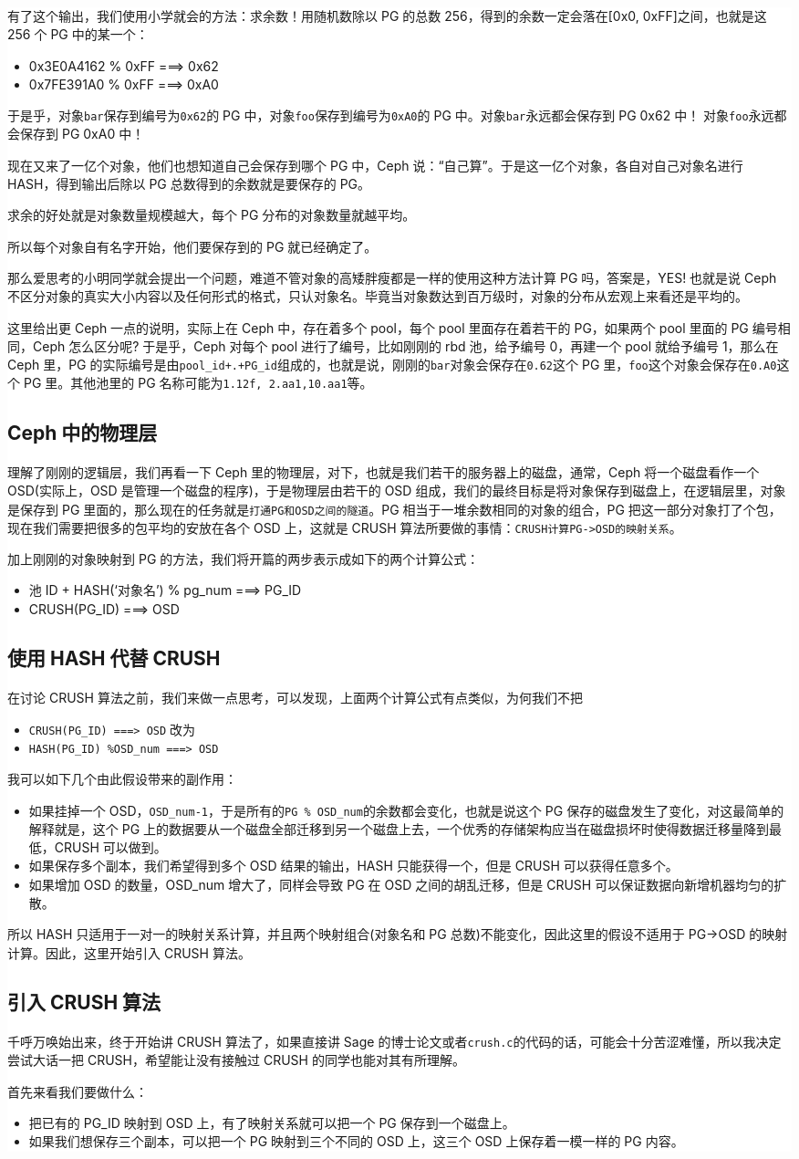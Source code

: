 有了这个输出，我们使用小学就会的方法：求余数！用随机数除以 PG 的总数 256，得到的余数一定会落在[0x0, 0xFF]之间，也就是这 256 个 PG 中的某一个：

- 0x3E0A4162 % 0xFF ===> 0x62
- 0x7FE391A0 % 0xFF ===> 0xA0

于是乎，对象`bar`保存到编号为`0x62`的 PG 中，对象`foo`保存到编号为`0xA0`的 PG 中。对象`bar`永远都会保存到 PG 0x62 中！ 对象`foo`永远都会保存到 PG 0xA0 中！

现在又来了一亿个对象，他们也想知道自己会保存到哪个 PG 中，Ceph 说：“自己算”。于是这一亿个对象，各自对自己对象名进行 HASH，得到输出后除以 PG 总数得到的余数就是要保存的 PG。

求余的好处就是对象数量规模越大，每个 PG 分布的对象数量就越平均。

所以每个对象自有名字开始，他们要保存到的 PG 就已经确定了。

那么爱思考的小明同学就会提出一个问题，难道不管对象的高矮胖瘦都是一样的使用这种方法计算 PG 吗，答案是，YES! 也就是说 Ceph 不区分对象的真实大小内容以及任何形式的格式，只认对象名。毕竟当对象数达到百万级时，对象的分布从宏观上来看还是平均的。

这里给出更 Ceph 一点的说明，实际上在 Ceph 中，存在着多个 pool，每个 pool 里面存在着若干的 PG，如果两个 pool 里面的 PG 编号相同，Ceph 怎么区分呢? 于是乎，Ceph 对每个 pool 进行了编号，比如刚刚的 rbd 池，给予编号 0，再建一个 pool 就给予编号 1，那么在 Ceph 里，PG 的实际编号是由`pool_id+.+PG_id`组成的，也就是说，刚刚的`bar`对象会保存在`0.62`这个 PG 里，`foo`这个对象会保存在`0.A0`这个 PG 里。其他池里的 PG 名称可能为`1.12f, 2.aa1,10.aa1`等。

## Ceph 中的物理层

理解了刚刚的逻辑层，我们再看一下 Ceph 里的物理层，对下，也就是我们若干的服务器上的磁盘，通常，Ceph 将一个磁盘看作一个 OSD(实际上，OSD 是管理一个磁盘的程序)，于是物理层由若干的 OSD 组成，我们的最终目标是将对象保存到磁盘上，在逻辑层里，对象是保存到 PG 里面的，那么现在的任务就是`打通PG和OSD之间的隧道`。PG 相当于一堆余数相同的对象的组合，PG 把这一部分对象打了个包，现在我们需要把很多的包平均的安放在各个 OSD 上，这就是 CRUSH 算法所要做的事情：`CRUSH计算PG->OSD的映射关系`。

加上刚刚的对象映射到 PG 的方法，我们将开篇的两步表示成如下的两个计算公式：

- 池 ID + HASH(‘对象名’) % pg_num ===> PG_ID
- CRUSH(PG_ID) ===> OSD

## 使用 HASH 代替 CRUSH

在讨论 CRUSH 算法之前，我们来做一点思考，可以发现，上面两个计算公式有点类似，为何我们不把

- `CRUSH(PG_ID) ===> OSD`
  改为
- `HASH(PG_ID) %OSD_num ===> OSD`

我可以如下几个由此假设带来的副作用：

- 如果挂掉一个 OSD，`OSD_num-1`，于是所有的`PG % OSD_num`的余数都会变化，也就是说这个 PG 保存的磁盘发生了变化，对这最简单的解释就是，这个 PG 上的数据要从一个磁盘全部迁移到另一个磁盘上去，一个优秀的存储架构应当在磁盘损坏时使得数据迁移量降到最低，CRUSH 可以做到。
- 如果保存多个副本，我们希望得到多个 OSD 结果的输出，HASH 只能获得一个，但是 CRUSH 可以获得任意多个。
- 如果增加 OSD 的数量，OSD_num 增大了，同样会导致 PG 在 OSD 之间的胡乱迁移，但是 CRUSH 可以保证数据向新增机器均匀的扩散。

所以 HASH 只适用于一对一的映射关系计算，并且两个映射组合(对象名和 PG 总数)不能变化，因此这里的假设不适用于 PG->OSD 的映射计算。因此，这里开始引入 CRUSH 算法。

## 引入 CRUSH 算法

千呼万唤始出来，终于开始讲 CRUSH 算法了，如果直接讲 Sage 的博士论文或者`crush.c`的代码的话，可能会十分苦涩难懂，所以我决定尝试大话一把 CRUSH，希望能让没有接触过 CRUSH 的同学也能对其有所理解。

首先来看我们要做什么：

- 把已有的 PG_ID 映射到 OSD 上，有了映射关系就可以把一个 PG 保存到一个磁盘上。
- 如果我们想保存三个副本，可以把一个 PG 映射到三个不同的 OSD 上，这三个 OSD 上保存着一模一样的 PG 内容。
